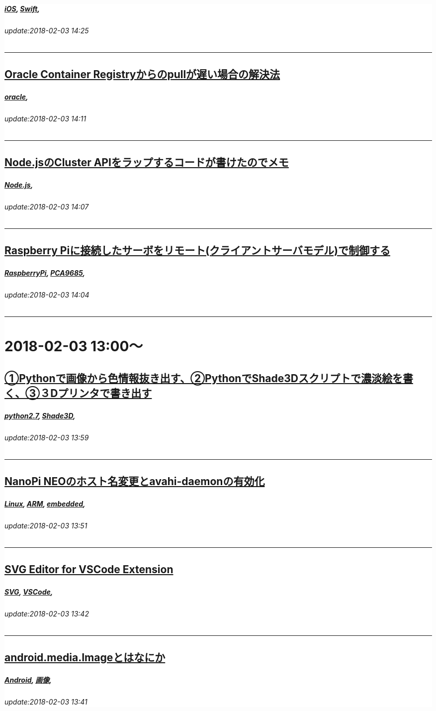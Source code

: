 ##### [iOS](https://qiita.com/tags/iOS), [Swift](https://qiita.com/tags/Swift), 
###### update:2018-02-03 14:25
---
## [Oracle Container Registryからのpullが遅い場合の解決法](https://qiita.com/makopo/items/9104e454ad2e4ee05184)
##### [oracle](https://qiita.com/tags/oracle), 
###### update:2018-02-03 14:11
---
## [Node.jsのCluster APIをラップするコードが書けたのでメモ](https://qiita.com/ovrmrw/items/865aebb8d6e16a99bc59)
##### [Node.js](https://qiita.com/tags/Node.js), 
###### update:2018-02-03 14:07
---
## [Raspberry Piに接続したサーボをリモート(クライアントサーバモデル)で制御する](https://qiita.com/tlab/items/c6f8544d11e481885063)
##### [RaspberryPi](https://qiita.com/tags/RaspberryPi), [PCA9685](https://qiita.com/tags/PCA9685), 
###### update:2018-02-03 14:04
---




# 2018-02-03 13:00～
## [①Pythonで画像から色情報抜き出す、②PythonでShade3Dスクリプトで濃淡絵を書く、③３Dプリンタで書き出す](https://qiita.com/santarou6/items/92d4b3f245642bea9862)
##### [python2.7](https://qiita.com/tags/python2.7), [Shade3D](https://qiita.com/tags/Shade3D), 
###### update:2018-02-03 13:59
---
## [NanoPi NEOのホスト名変更とavahi-daemonの有効化](https://qiita.com/tetsu_koba/items/3d6727d4cf887b8be66f)
##### [Linux](https://qiita.com/tags/Linux), [ARM](https://qiita.com/tags/ARM), [embedded](https://qiita.com/tags/embedded), 
###### update:2018-02-03 13:51
---
## [SVG Editor for VSCode Extension](https://qiita.com/henoc/items/82c59fa38b12426bb371)
##### [SVG](https://qiita.com/tags/SVG), [VSCode](https://qiita.com/tags/VSCode), 
###### update:2018-02-03 13:42
---
## [android.media.Imageとはなにか](https://qiita.com/naokomada/items/11963168841514fc4e69)
##### [Android](https://qiita.com/tags/Android), [画像](https://qiita.com/tags/画像), 
###### update:2018-02-03 13:41
